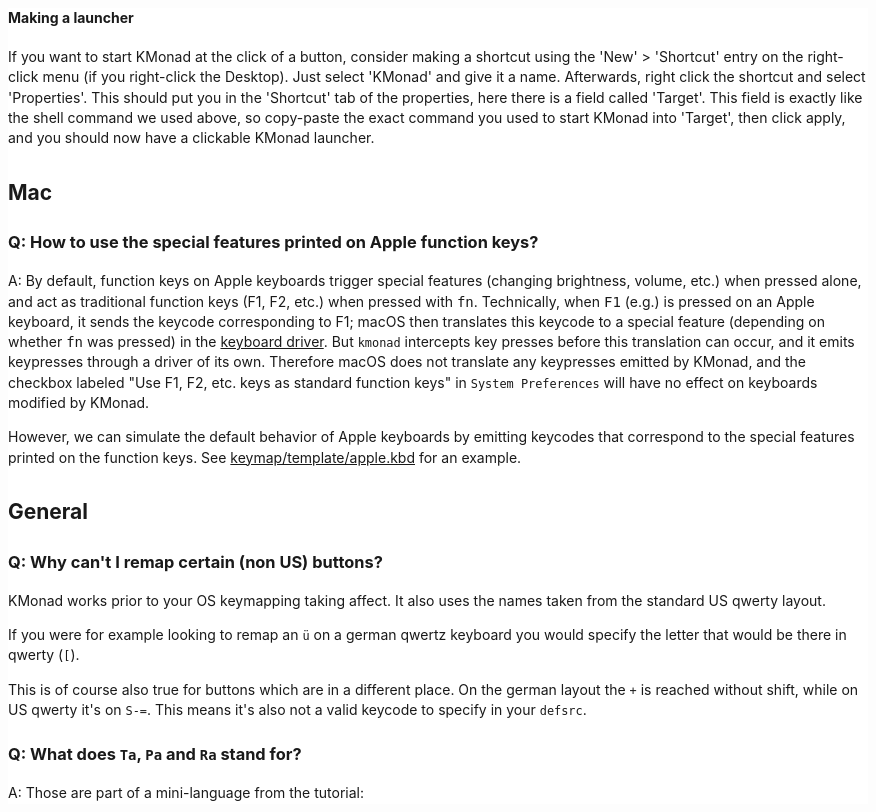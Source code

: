 #### Making a launcher

If you want to start KMonad at the click of a button, consider making a shortcut
using the 'New' > 'Shortcut' entry on the right-click menu (if you right-click
the Desktop). Just select 'KMonad' and give it a name. Afterwards, right click
the shortcut and select 'Properties'. This should put you in the 'Shortcut' tab
of the properties, here there is a field called 'Target'. This field is exactly
like the shell command we used above, so copy-paste the exact command you used
to start KMonad into 'Target', then click apply, and you should now have a
clickable KMonad launcher.

## Mac

### Q: How to use the special features printed on Apple function keys?

A: By default, function keys on Apple keyboards trigger special features
(changing brightness, volume, etc.) when pressed alone, and act as traditional
function keys (F1, F2, etc.) when pressed with <kbd>fn</kbd>. Technically, when
<kbd>F1</kbd> (e.g.) is pressed on an Apple keyboard, it sends the keycode
corresponding to F1; macOS then translates this keycode to a special feature
(depending on whether <kbd>fn</kbd> was pressed) in the [keyboard
driver](https://github.com/pqrs-org/Karabiner-VirtualHIDDevice/issues/1). But
`kmonad` intercepts key presses before this translation can occur, and it emits
keypresses through a driver of its own. Therefore macOS does not translate any
keypresses emitted by KMonad, and the checkbox labeled "Use F1, F2, etc. keys as
standard function keys" in `System Preferences` will have no effect on keyboards
modified by KMonad.

However, we can simulate the default behavior of Apple keyboards by emitting
keycodes that correspond to the special features printed on the function
keys. See [keymap/template/apple.kbd](../keymap/template/apple.kbd) for an
example.

## General

### Q: Why can't I remap certain (non US) buttons?

KMonad works prior to your OS keymapping taking affect.
It also uses the names taken from the standard US qwerty layout.

If you were for example looking to remap an `ü` on a german qwertz keyboard
you would specify the letter that would be there in qwerty (`[`).

This is of course also true for buttons which are in a different place.
On the german layout the `+` is reached without shift, while on US qwerty it's
on `S-=`. This means it's also not a valid keycode to specify in your `defsrc`.

### Q: What does `Ta`, `Pa` and `Ra` stand for?

A: Those are part of a mini-language from the tutorial:

